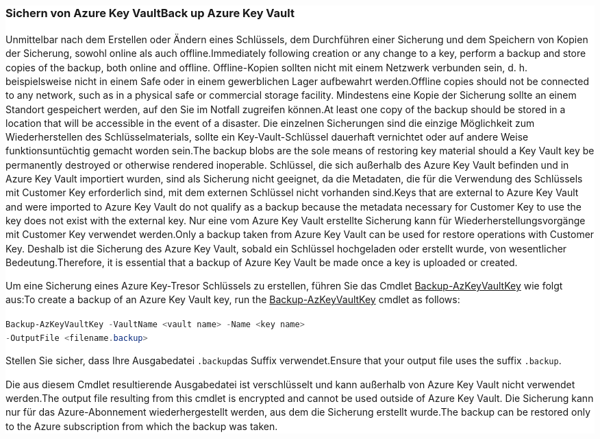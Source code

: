 ### <a name="back-up-azure-key-vault"></a><span data-ttu-id="9f2a6-314">Sichern von Azure Key Vault</span><span class="sxs-lookup"><span data-stu-id="9f2a6-314">Back up Azure Key Vault</span></span>

<span data-ttu-id="9f2a6-315">Unmittelbar nach dem Erstellen oder Ändern eines Schlüssels, dem Durchführen einer Sicherung und dem Speichern von Kopien der Sicherung, sowohl online als auch offline.</span><span class="sxs-lookup"><span data-stu-id="9f2a6-315">Immediately following creation or any change to a key, perform a backup and store copies of the backup, both online and offline.</span></span> <span data-ttu-id="9f2a6-316">Offline-Kopien sollten nicht mit einem Netzwerk verbunden sein, d. h. beispielsweise nicht in einem Safe oder in einem gewerblichen Lager aufbewahrt werden.</span><span class="sxs-lookup"><span data-stu-id="9f2a6-316">Offline copies should not be connected to any network, such as in a physical safe or commercial storage facility.</span></span> <span data-ttu-id="9f2a6-317">Mindestens eine Kopie der Sicherung sollte an einem Standort gespeichert werden, auf den Sie im Notfall zugreifen können.</span><span class="sxs-lookup"><span data-stu-id="9f2a6-317">At least one copy of the backup should be stored in a location that will be accessible in the event of a disaster.</span></span> <span data-ttu-id="9f2a6-318">Die einzelnen Sicherungen sind die einzige Möglichkeit zum Wiederherstellen des Schlüsselmaterials, sollte ein Key-Vault-Schlüssel dauerhaft vernichtet oder auf andere Weise funktionsuntüchtig gemacht worden sein.</span><span class="sxs-lookup"><span data-stu-id="9f2a6-318">The backup blobs are the sole means of restoring key material should a Key Vault key be permanently destroyed or otherwise rendered inoperable.</span></span> <span data-ttu-id="9f2a6-319">Schlüssel, die sich außerhalb des Azure Key Vault befinden und in Azure Key Vault importiert wurden, sind als Sicherung nicht geeignet, da die Metadaten, die für die Verwendung des Schlüssels mit Customer Key erforderlich sind, mit dem externen Schlüssel nicht vorhanden sind.</span><span class="sxs-lookup"><span data-stu-id="9f2a6-319">Keys that are external to Azure Key Vault and were imported to Azure Key Vault do not qualify as a backup because the metadata necessary for Customer Key to use the key does not exist with the external key.</span></span> <span data-ttu-id="9f2a6-320">Nur eine vom Azure Key Vault erstellte Sicherung kann für Wiederherstellungsvorgänge mit Customer Key verwendet werden.</span><span class="sxs-lookup"><span data-stu-id="9f2a6-320">Only a backup taken from Azure Key Vault can be used for restore operations with Customer Key.</span></span> <span data-ttu-id="9f2a6-321">Deshalb ist die Sicherung des Azure Key Vault, sobald ein Schlüssel hochgeladen oder erstellt wurde, von wesentlicher Bedeutung.</span><span class="sxs-lookup"><span data-stu-id="9f2a6-321">Therefore, it is essential that a backup of Azure Key Vault be made once a key is uploaded or created.</span></span>
  
<span data-ttu-id="9f2a6-322">Um eine Sicherung eines Azure Key-Tresor Schlüssels zu erstellen, führen Sie das Cmdlet [Backup-AzKeyVaultKey](https://docs.microsoft.com/powershell/module/az.keyvault/backup-azkeyvaultkey) wie folgt aus:</span><span class="sxs-lookup"><span data-stu-id="9f2a6-322">To create a backup of an Azure Key Vault key, run the [Backup-AzKeyVaultKey](https://docs.microsoft.com/powershell/module/az.keyvault/backup-azkeyvaultkey) cmdlet as follows:</span></span>

```powershell
Backup-AzKeyVaultKey -VaultName <vault name> -Name <key name>
-OutputFile <filename.backup>
```

<span data-ttu-id="9f2a6-323">Stellen Sie sicher, dass Ihre Ausgabedatei `.backup`das Suffix verwendet.</span><span class="sxs-lookup"><span data-stu-id="9f2a6-323">Ensure that your output file uses the suffix `.backup`.</span></span>
  
<span data-ttu-id="9f2a6-324">Die aus diesem Cmdlet resultierende Ausgabedatei ist verschlüsselt und kann außerhalb von Azure Key Vault nicht verwendet werden.</span><span class="sxs-lookup"><span data-stu-id="9f2a6-324">The output file resulting from this cmdlet is encrypted and cannot be used outside of Azure Key Vault.</span></span> <span data-ttu-id="9f2a6-325">Die Sicherung kann nur für das Azure-Abonnement wiederhergestellt werden, aus dem die Sicherung erstellt wurde.</span><span class="sxs-lookup"><span data-stu-id="9f2a6-325">The backup can be restored only to the Azure subscription from which the backup was taken.</span></span>
  